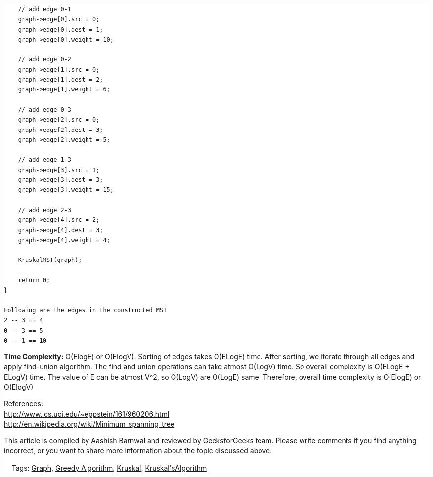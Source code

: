 

        // add edge 0-1
        graph->edge[0].src = 0;
        graph->edge[0].dest = 1;
        graph->edge[0].weight = 10;

        // add edge 0-2
        graph->edge[1].src = 0;
        graph->edge[1].dest = 2;
        graph->edge[1].weight = 6;

        // add edge 0-3
        graph->edge[2].src = 0;
        graph->edge[2].dest = 3;
        graph->edge[2].weight = 5;

        // add edge 1-3
        graph->edge[3].src = 1;
        graph->edge[3].dest = 3;
        graph->edge[3].weight = 15;

        // add edge 2-3
        graph->edge[4].src = 2;
        graph->edge[4].dest = 3;
        graph->edge[4].weight = 4;

        KruskalMST(graph);

        return 0;
    }

    Following are the edges in the constructed MST
    2 -- 3 == 4
    0 -- 3 == 5
    0 -- 1 == 10

**Time Complexity:** O(ElogE) or O(ElogV). Sorting of edges takes
O(ELogE) time. After sorting, we iterate through all edges and apply
find-union algorithm. The find and union operations can take atmost
O(LogV) time. So overall complexity is O(ELogE + ELogV) time. The value
of E can be atmost V^2, so O(LogV) are O(LogE) same. Therefore, overall
time complexity is O(ElogE) or O(ElogV)

References:  
 <http://www.ics.uci.edu/~eppstein/161/960206.html>  
 <http://en.wikipedia.org/wiki/Minimum_spanning_tree>

This article is compiled by [Aashish
Barnwal](https://www.facebook.com/barnwal.aashish) and reviewed by
GeeksforGeeks team. Please write comments if you find anything
incorrect, or you want to share more information about the topic
discussed above.

   
Tags: [Graph](http://www.geeksforgeeks.org/tag/graph/), [Greedy
Algorithm](http://www.geeksforgeeks.org/tag/greedy-algorithm/),
[Kruskal](http://www.geeksforgeeks.org/tag/kruskal/),
[Kruskal'sAlgorithm](http://www.geeksforgeeks.org/tag/kruskalsalgorithm/)
